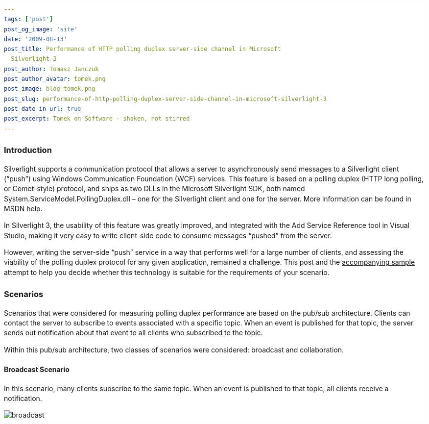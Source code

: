 ```yaml
---
tags: ['post']
post_og_image: 'site'
date: '2009-08-13'  
post_title: Performance of HTTP polling duplex server-side channel in Microsoft
  Silverlight 3
post_author: Tomasz Janczuk
post_author_avatar: tomek.png
post_image: blog-tomek.png
post_slug: performance-of-http-polling-duplex-server-side-channel-in-microsoft-silverlight-3
post_date_in_url: true
post_excerpt: Tomek on Software - shaken, not stirred
---
```





### Introduction  

Silverlight supports a communication protocol that allows a server to asynchronously send messages to a Silverlight client (“push”) using Windows Communication Foundation (WCF) services. This feature is based on a polling duplex (HTTP long polling, or Comet-style) protocol, and ships as two DLLs in the Microsoft Silverlight SDK, both named System.ServiceModel.PollingDuplex.dll – one for the Silverlight client and one for the server. More information can be found in [MSDN help](http://msdn.microsoft.com/en-us/library/dd470105(VS.95).aspx).   

In Silverlight 3, the usability of this feature was greatly improved, and integrated with the Add Service Reference tool in Visual Studio, making it very easy to write client-side code to consume messages “pushed” from the server.   

However, writing the server-side “push” service in a way that performs well for a large number of clients, and assessing the viability of the polling duplex protocol for any given application, remained a challenge. This post and the [accompanying sample](http://tomasz.janczuk.org/2009/07/pubsub-sample-using-http-polling-duplex.html) attempt to help you decide whether this technology is suitable for the requirements of your scenario.  

### Scenarios  

Scenarios that were considered for measuring polling duplex performance are based on the pub/sub architecture. Clients can contact the server to subscribe to events associated with a specific topic. When an event is published for that topic, the server sends out notification about that event to all clients who subscribed to the topic.   

Within this pub/sub architecture, two classes of scenarios were considered: broadcast and collaboration.  

#### Broadcast Scenario  

In this scenario, many clients subscribe to the same topic. When an event is published to that topic, all clients receive a notification.   

 ![broadcast](http://lh3.ggpht.com/_NUp_nWDyyvI/SoUCyb3EjCI/AAAAAAAAA98/_mbSpWL92Xs/broadcast_thumb%5B1%5D.png?imgmax=800)   
